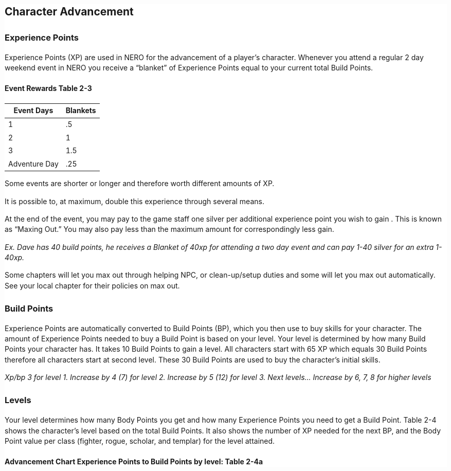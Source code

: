 ## Character Advancement

### Experience Points

Experience Points (XP) are used in NERO for the advancement of a player’s character. Whenever you attend a regular 2 day weekend event in NERO you receive a “blanket” of Experience Points equal to your current total Build Points.

#### Event Rewards Table 2-3

| Event Days    | Blankets |
| ------------- | -------- |
| 1             | .5       |
| 2             | 1        |
| 3             | 1.5      |
| Adventure Day | .25      |

Some events are shorter or longer and therefore worth different amounts of XP.

It is possible to, at maximum, double this experience through several means.

At the end of the event, you may pay to the game staff one silver per additional experience point you wish to gain . This is known as “Maxing Out.” You may also pay less than the maximum amount for correspondingly less gain.

*Ex. Dave has 40 build points, he receives a Blanket of 40xp for attending a two day event and can pay 1-40 silver for an extra 1-40xp.*

Some chapters will let you max out through helping NPC, or clean-up/setup duties and some will let you max out automatically. See your local chapter for their policies on max out.

### Build Points

Experience Points are automatically converted to Build Points (BP), which you then use to buy skills for your character. The amount of Experience Points needed to buy a Build Point is based on your level. Your level is determined by how many Build Points your character has. It takes 10 Build Points to gain a level. All characters start with 65 XP which equals 30 Build Points therefore all characters start at second level. These 30 Build Points are used to buy the character’s initial skills.

*Xp/bp 3 for level 1. Increase by 4 (7) for level 2. Increase by 5 (12) for level 3. Next levels... Increase by 6, 7, 8 for higher levels*

### Levels

Your level determines how many Body Points you get and how many Experience Points you need to get a Build Point. Table 2-4 shows the character’s level based on the total Build Points. It also shows the number of XP needed for the next BP, and the Body Point value per class (fighter, rogue, scholar, and templar) for the level attained.

#### Advancement Chart Experience Points to Build Points by level: Table 2-4a
